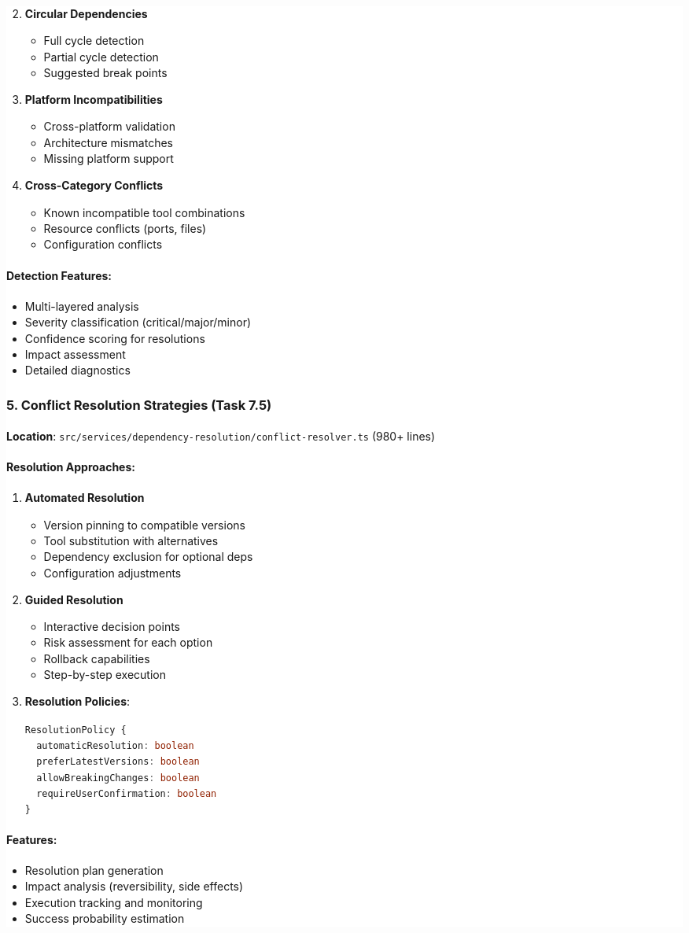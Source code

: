 2. **Circular Dependencies**
   - Full cycle detection
   - Partial cycle detection
   - Suggested break points

3. **Platform Incompatibilities**
   - Cross-platform validation
   - Architecture mismatches
   - Missing platform support

4. **Cross-Category Conflicts**
   - Known incompatible tool combinations
   - Resource conflicts (ports, files)
   - Configuration conflicts

#### Detection Features:
- Multi-layered analysis
- Severity classification (critical/major/minor)
- Confidence scoring for resolutions
- Impact assessment
- Detailed diagnostics

### 5. Conflict Resolution Strategies (Task 7.5)

**Location**: `src/services/dependency-resolution/conflict-resolver.ts` (980+ lines)

#### Resolution Approaches:
1. **Automated Resolution**
   - Version pinning to compatible versions
   - Tool substitution with alternatives
   - Dependency exclusion for optional deps
   - Configuration adjustments

2. **Guided Resolution**
   - Interactive decision points
   - Risk assessment for each option
   - Rollback capabilities
   - Step-by-step execution

3. **Resolution Policies**:
   ```typescript
   ResolutionPolicy {
     automaticResolution: boolean
     preferLatestVersions: boolean
     allowBreakingChanges: boolean
     requireUserConfirmation: boolean
   }
   ```

#### Features:
- Resolution plan generation
- Impact analysis (reversibility, side effects)
- Execution tracking and monitoring
- Success probability estimation

